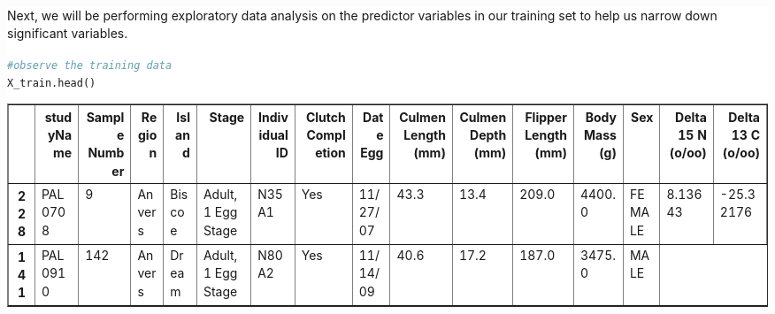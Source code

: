 Next, we will be performing exploratory data analysis on the predictor variables in our training set to help us narrow down significant variables. 


```python
#observe the training data 
X_train.head()
```

<div>
<table border="1" class="dataframe">
  <thead>
    <tr style="text-align: right;">
      <th></th>
      <th>studyName</th>
      <th>Sample Number</th>
      <th>Region</th>
      <th>Island</th>
      <th>Stage</th>
      <th>Individual ID</th>
      <th>Clutch Completion</th>
      <th>Date Egg</th>
      <th>Culmen Length (mm)</th>
      <th>Culmen Depth (mm)</th>
      <th>Flipper Length (mm)</th>
      <th>Body Mass (g)</th>
      <th>Sex</th>
      <th>Delta 15 N (o/oo)</th>
      <th>Delta 13 C (o/oo)</th>
    </tr>
  </thead>
  <tbody>
    <tr>
      <th>228</th>
      <td>PAL0708</td>
      <td>9</td>
      <td>Anvers</td>
      <td>Biscoe</td>
      <td>Adult, 1 Egg Stage</td>
      <td>N35A1</td>
      <td>Yes</td>
      <td>11/27/07</td>
      <td>43.3</td>
      <td>13.4</td>
      <td>209.0</td>
      <td>4400.0</td>
      <td>FEMALE</td>
      <td>8.13643</td>
      <td>-25.32176</td>
    </tr>
    <tr>
      <th>141</th>
      <td>PAL0910</td>
      <td>142</td>
      <td>Anvers</td>
      <td>Dream</td>
      <td>Adult, 1 Egg Stage</td>
      <td>N80A2</td>
      <td>Yes</td>
      <td>11/14/09</td>
      <td>40.6</td>
      <td>17.2</td>
      <td>187.0</td>
      <td>3475.0</td>
      <td>MALE</td>